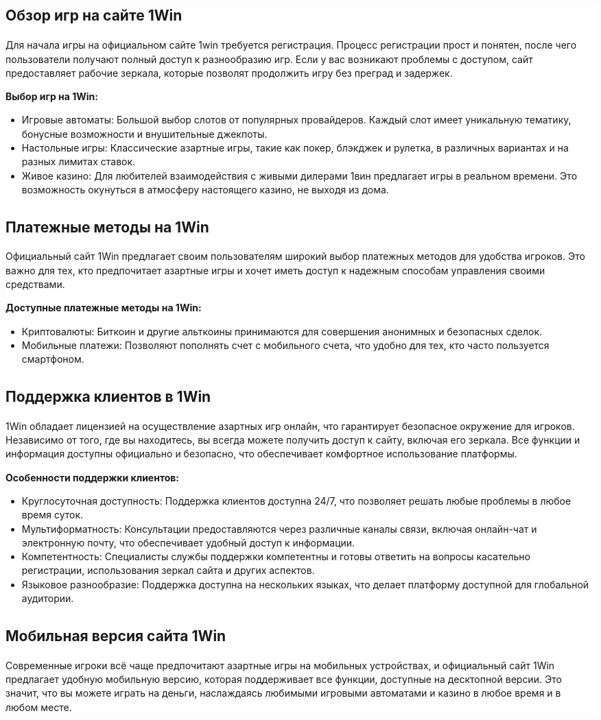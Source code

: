 ## Обзор игр на сайте 1Win

Для начала игры на официальном сайте 1win требуется регистрация. Процесс регистрации прост и понятен, после чего пользователи получают полный доступ к разнообразию игр. Если у вас возникают проблемы с доступом, сайт предоставляет рабочие зеркала, которые позволят продолжить игру без преград и задержек.

**Выбор игр на 1Win:**

* Игровые автоматы: Большой выбор слотов от популярных провайдеров. Каждый слот имеет уникальную тематику, бонусные возможности и внушительные джекпоты.
* Настольные игры: Классические азартные игры, такие как покер, блэкджек и рулетка, в различных вариантах и на разных лимитах ставок.
* Живое казино: Для любителей взаимодействия с живыми дилерами 1вин предлагает игры в реальном времени. Это возможность окунуться в атмосферу настоящего казино, не выходя из дома.

## Платежные методы на 1Win

Официальный сайт 1Win предлагает своим пользователям широкий выбор платежных методов для удобства игроков. Это важно для тех, кто предпочитает азартные игры и хочет иметь доступ к надежным способам управления своими средствами.

**Доступные платежные методы на 1Win:**

* Криптовалюты: Биткоин и другие альткоины принимаются для совершения анонимных и безопасных сделок.
* Мобильные платежи: Позволяют пополнять счет с мобильного счета, что удобно для тех, кто часто пользуется смартфоном.

## Поддержка клиентов в 1Win

1Win обладает лицензией на осуществление азартных игр онлайн, что гарантирует безопасное окружение для игроков. Независимо от того, где вы находитесь, вы всегда можете получить доступ к сайту, включая его зеркала. Все функции и информация доступны официально и безопасно, что обеспечивает комфортное использование платформы.

**Особенности поддержки клиентов:**

* Круглосуточная доступность: Поддержка клиентов доступна 24/7, что позволяет решать любые проблемы в любое время суток.
* Мультиформатность: Консультации предоставляются через различные каналы связи, включая онлайн-чат и электронную почту, что обеспечивает удобный доступ к информации.
* Компетентность: Специалисты службы поддержки компетентны и готовы ответить на вопросы касательно регистрации, использования зеркал сайта и других аспектов.
* Языковое разнообразие: Поддержка доступна на нескольких языках, что делает платформу доступной для глобальной аудитории.

## Мобильная версия сайта 1Win

Современные игроки всё чаще предпочитают азартные игры на мобильных устройствах, и официальный сайт 1Win предлагает удобную мобильную версию, которая поддерживает все функции, доступные на десктопной версии. Это значит, что вы можете играть на деньги, наслаждаясь любимыми игровыми автоматами и казино в любое время и в любом месте.
